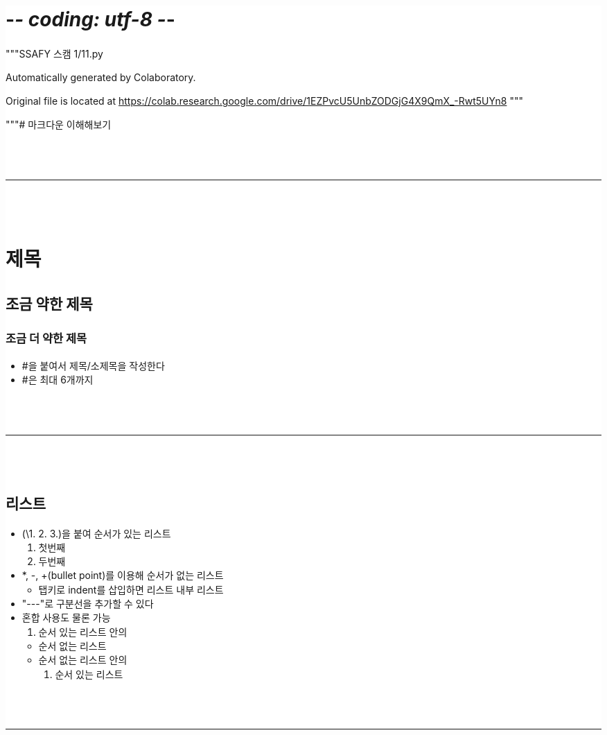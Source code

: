 # -*- coding: utf-8 -*-
"""SSAFY 스캠 1/11.py

Automatically generated by Colaboratory.

Original file is located at
    https://colab.research.google.com/drive/1EZPvcU5UnbZODGjG4X9QmX_-Rwt5UYn8
"""



"""# 마크다운 이해해보기

<br>
<br>

---
<br>
<br>

# 제목
## 조금 약한 제목
### 조금 더 약한 제목

- #을 붙여서 제목/소제목을 작성한다
- #은 최대 6개까지

<br>
<br>

---

<br>
<br>

## 리스트

- (\1. 2. 3.)을 붙여 순서가 있는 리스트
  1. 첫번째
  2. 두번째
- *, -, +(bullet point)를 이용해 순서가 없는 리스트
  * 탭키로 indent를 삽입하면 리스트 내부 리스트
- "---"로 구분선을 추가할 수 있다
- 혼합 사용도 물론 가능
  1. 순서 있는 리스트 안의
    - 순서 없는 리스트
  - 순서 없는 리스트 안의
    1. 순서 있는 리스트

<br>
<br>

---